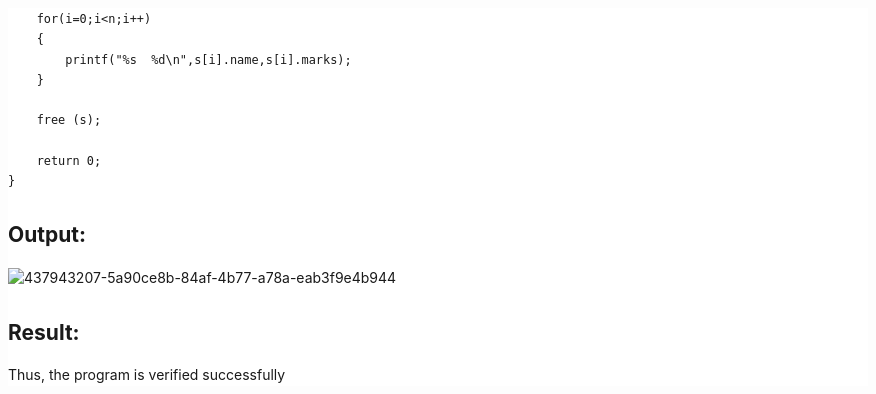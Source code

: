 ~~~
    for(i=0;i<n;i++)
    {
        printf("%s  %d\n",s[i].name,s[i].marks);
    }
    
    free (s);
    
    return 0;
}
~~~

## Output:
![437943207-5a90ce8b-84af-4b77-a78a-eab3f9e4b944](https://github.com/user-attachments/assets/824824f3-b270-49a2-af0f-9a14a726193a)

## Result:
Thus, the program is verified successfully

